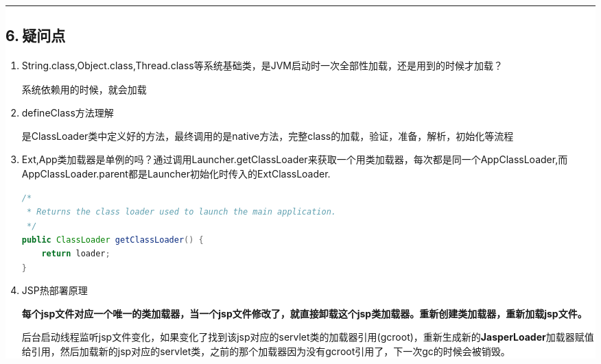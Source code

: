 



-----------

## 6. 疑问点

1. String.class,Object.class,Thread.class等系统基础类，是JVM启动时一次全部性加载，还是用到的时候才加载？

   系统依赖用的时候，就会加载

2. defineClass方法理解

   是ClassLoader类中定义好的方法，最终调用的是native方法，完整class的加载，验证，准备，解析，初始化等流程

3. Ext,App类加载器是单例的吗？通过调用Launcher.getClassLoader来获取一个用类加载器，每次都是同一个AppClassLoader,而AppClassLoader.parent都是Launcher初始化时传入的ExtClassLoader.

   ```java
   /*
    * Returns the class loader used to launch the main application.
    */
   public ClassLoader getClassLoader() {
       return loader;
   }
   ```

   

4. JSP热部署原理

   **每个jsp文件对应一个唯一的类加载器，当一个jsp文件修改了，就直接卸载这个jsp类加载器。重新创建类加载器，重新加载jsp文件。**

   后台启动线程监听jsp文件变化，如果变化了找到该jsp对应的servlet类的加载器引用(gcroot)，重新生成新的**JasperLoader**加载器赋值给引用，然后加载新的jsp对应的servlet类，之前的那个加载器因为没有gcroot引用了，下一次gc的时候会被销毁。

